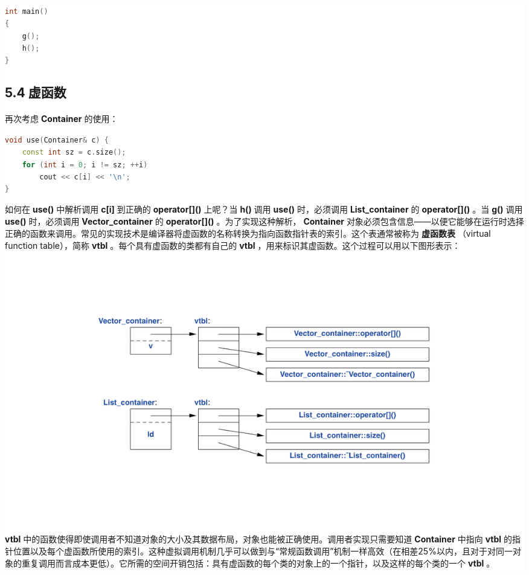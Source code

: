 ```cpp
int main()
{
	g();
	h();
}
```



## 5.4 虚函数

再次考虑 **Container** 的使用：

```cpp
void use(Container& c) {
    const int sz = c.size();
    for (int i = 0; i != sz; ++i)
        cout << c[i] << '\n';
}
```

如何在 **use()** 中解析调用 **c[i]** 到正确的 **operator\[]()** 上呢？当 **h()** 调用 **use()** 时，必须调用 **List_container** 的 **operator\[]()** 。当 **g()** 调用 **use()** 时，必须调用 **Vector_container** 的 **operator\[]()** 。为了实现这种解析， **Container** 对象必须包含信息——以便它能够在运行时选择正确的函数来调用。常见的实现技术是编译器将虚函数的名称转换为指向函数指针表的索引。这个表通常被称为 **虚函数表** （virtual function table），简称 **vtbl** 。每个具有虚函数的类都有自己的 **vtbl** ，用来标识其虚函数。这个过程可以用以下图形表示：



![](/cpp_img/502.png)

 **vtbl** 中的函数使得即使调用者不知道对象的大小及其数据布局，对象也能被正确使用。调用者实现只需要知道 **Container** 中指向 **vtbl** 的指针位置以及每个虚函数所使用的索引。这种虚拟调用机制几乎可以做到与“常规函数调用”机制一样高效（在相差25%以内，且对于对同一对象的重复调用而言成本更低）。它所需的空间开销包括：具有虚函数的每个类的对象上的一个指针，以及这样的每个类的一个 **vtbl** 。
